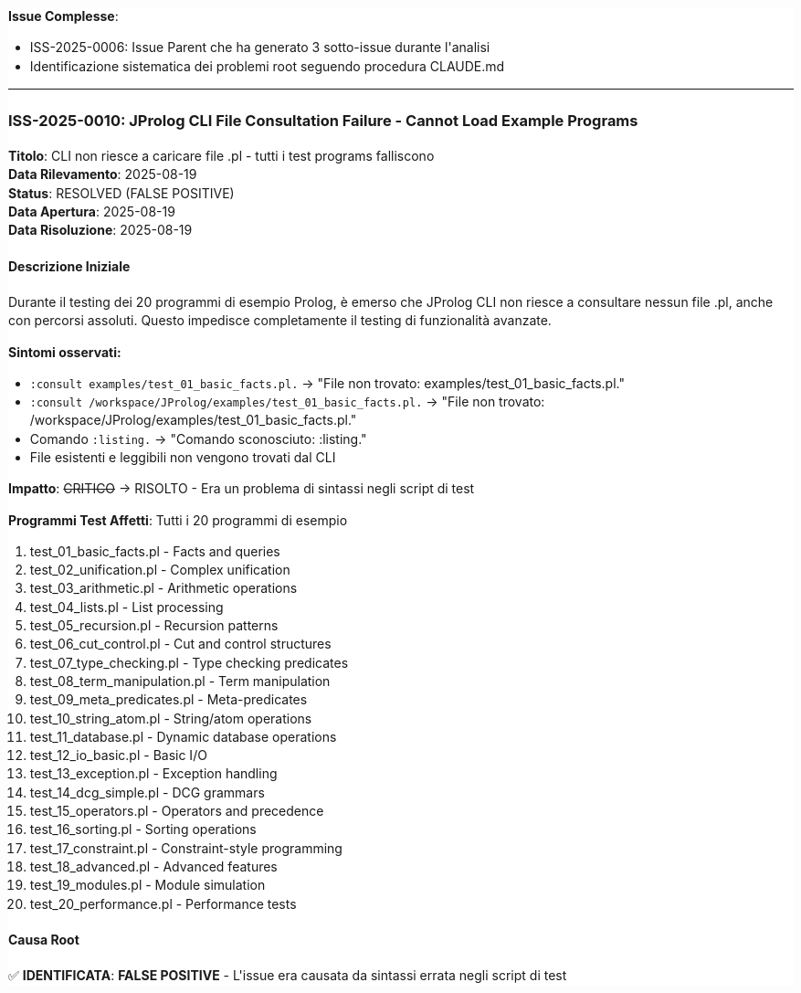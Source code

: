 **Issue Complesse**:
- ISS-2025-0006: Issue Parent che ha generato 3 sotto-issue durante l'analisi
- Identificazione sistematica dei problemi root seguendo procedura CLAUDE.md

---

### ISS-2025-0010: JProlog CLI File Consultation Failure - Cannot Load Example Programs

**Titolo**: CLI non riesce a caricare file .pl - tutti i test programs falliscono  
**Data Rilevamento**: 2025-08-19  
**Status**: RESOLVED (FALSE POSITIVE)  
**Data Apertura**: 2025-08-19  
**Data Risoluzione**: 2025-08-19  

#### Descrizione Iniziale
Durante il testing dei 20 programmi di esempio Prolog, è emerso che JProlog CLI non riesce a consultare nessun file .pl, anche con percorsi assoluti. Questo impedisce completamente il testing di funzionalità avanzate.

**Sintomi osservati:**
- `:consult examples/test_01_basic_facts.pl.` → "File non trovato: examples/test_01_basic_facts.pl."
- `:consult /workspace/JProlog/examples/test_01_basic_facts.pl.` → "File non trovato: /workspace/JProlog/examples/test_01_basic_facts.pl."
- Comando `:listing.` → "Comando sconosciuto: :listing."
- File esistenti e leggibili non vengono trovati dal CLI

**Impatto**: ~~CRITICO~~ → RISOLTO - Era un problema di sintassi negli script di test

**Programmi Test Affetti**: Tutti i 20 programmi di esempio
1. test_01_basic_facts.pl - Facts and queries
2. test_02_unification.pl - Complex unification 
3. test_03_arithmetic.pl - Arithmetic operations
4. test_04_lists.pl - List processing
5. test_05_recursion.pl - Recursion patterns
6. test_06_cut_control.pl - Cut and control structures
7. test_07_type_checking.pl - Type checking predicates
8. test_08_term_manipulation.pl - Term manipulation
9. test_09_meta_predicates.pl - Meta-predicates
10. test_10_string_atom.pl - String/atom operations
11. test_11_database.pl - Dynamic database operations
12. test_12_io_basic.pl - Basic I/O
13. test_13_exception.pl - Exception handling
14. test_14_dcg_simple.pl - DCG grammars
15. test_15_operators.pl - Operators and precedence
16. test_16_sorting.pl - Sorting operations
17. test_17_constraint.pl - Constraint-style programming
18. test_18_advanced.pl - Advanced features
19. test_19_modules.pl - Module simulation
20. test_20_performance.pl - Performance tests

#### Causa Root
✅ **IDENTIFICATA**: **FALSE POSITIVE** - L'issue era causata da sintassi errata negli script di test
